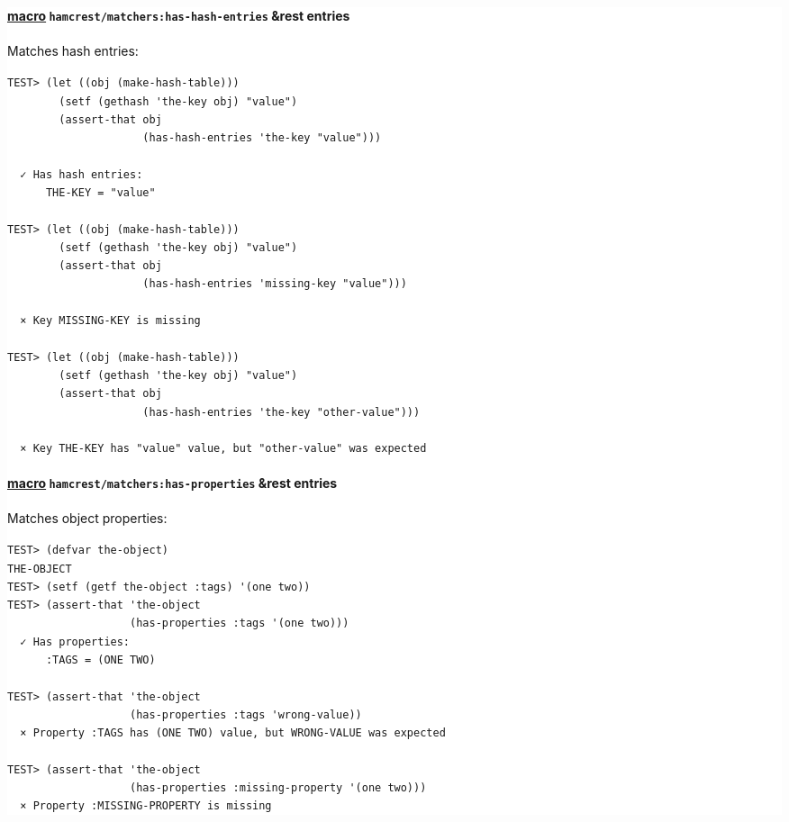 #### [macro](7747) `hamcrest/matchers:has-hash-entries` &rest entries

Matches hash entries:

```
TEST> (let ((obj (make-hash-table)))
        (setf (gethash 'the-key obj) "value")
        (assert-that obj
                     (has-hash-entries 'the-key "value")))

  ✓ Has hash entries:
      THE-KEY = "value"

TEST> (let ((obj (make-hash-table)))
        (setf (gethash 'the-key obj) "value")
        (assert-that obj
                     (has-hash-entries 'missing-key "value")))

  × Key MISSING-KEY is missing

TEST> (let ((obj (make-hash-table)))
        (setf (gethash 'the-key obj) "value")
        (assert-that obj
                     (has-hash-entries 'the-key "other-value")))

  × Key THE-KEY has "value" value, but "other-value" was expected
```
<a id="x-28HAMCREST-2FMATCHERS-3AHAS-PROPERTIES-20-2840ANTS-DOC-2FLOCATIVES-3AMACRO-29-29"></a>

#### [macro](7bb6) `hamcrest/matchers:has-properties` &rest entries

Matches object properties:

```
TEST> (defvar the-object)
THE-OBJECT
TEST> (setf (getf the-object :tags) '(one two))
TEST> (assert-that 'the-object
                   (has-properties :tags '(one two)))
  ✓ Has properties:
      :TAGS = (ONE TWO)

TEST> (assert-that 'the-object
                   (has-properties :tags 'wrong-value))
  × Property :TAGS has (ONE TWO) value, but WRONG-VALUE was expected

TEST> (assert-that 'the-object
                   (has-properties :missing-property '(one two)))
  × Property :MISSING-PROPERTY is missing
```
<a id="x-28HAMCREST-2FMATCHERS-3AHAS-SLOTS-20-2840ANTS-DOC-2FLOCATIVES-3AMACRO-29-29"></a>
